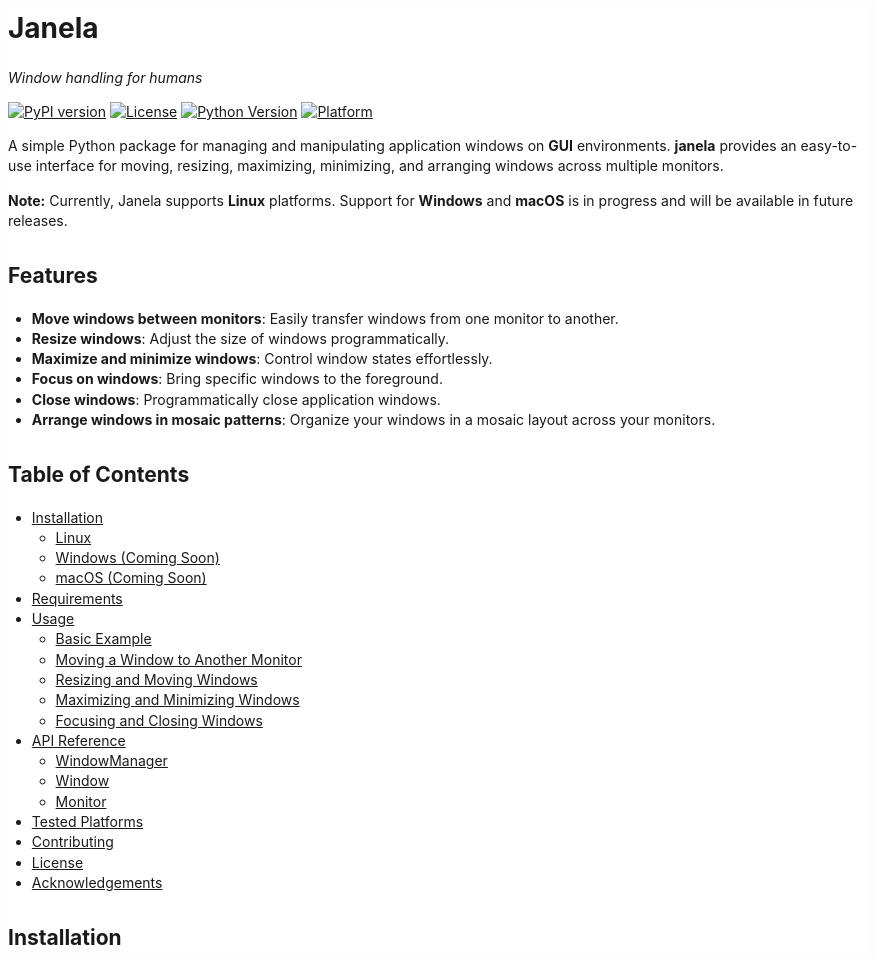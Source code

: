 # Janela

_Window handling for humans_


[![PyPI version](https://badge.fury.io/py/janela.svg)](https://badge.fury.io/py/janela)
[![License](https://img.shields.io/pypi/l/janela.svg)](https://pypi.org/project/janela/)
[![Python Version](https://img.shields.io/pypi/pyversions/janela.svg)](https://pypi.org/project/janela/)
[![Platform](https://img.shields.io/badge/platform-linux-lightgrey.svg)](https://pypi.org/project/janela/)

A simple Python package for managing and manipulating application windows on **GUI** environments. **janela** provides an easy-to-use interface for moving, resizing, maximizing, minimizing, and arranging windows across multiple monitors.

**Note:** Currently, Janela supports **Linux** platforms. Support for **Windows** and **macOS** is in progress and will be available in future releases.

## Features

- **Move windows between monitors**: Easily transfer windows from one monitor to another.
- **Resize windows**: Adjust the size of windows programmatically.
- **Maximize and minimize windows**: Control window states effortlessly.
- **Focus on windows**: Bring specific windows to the foreground.
- **Close windows**: Programmatically close application windows.
- **Arrange windows in mosaic patterns**: Organize your windows in a mosaic layout across your monitors.

## Table of Contents

- [Installation](#installation)
  - [Linux](#linux)
  - [Windows (Coming Soon)](#windows-coming-soon)
  - [macOS (Coming Soon)](#macos-coming-soon)
- [Requirements](#requirements)
- [Usage](#usage)
  - [Basic Example](#basic-example)
  - [Moving a Window to Another Monitor](#moving-a-window-to-another-monitor)
  - [Resizing and Moving Windows](#resizing-and-moving-windows)
  - [Maximizing and Minimizing Windows](#maximizing-and-minimizing-windows)
  - [Focusing and Closing Windows](#focusing-and-closing-windows)
- [API Reference](#api-reference)
  - [WindowManager](#windowmanager)
  - [Window](#window)
  - [Monitor](#monitor)
- [Tested Platforms](#tested-platforms)
- [Contributing](#contributing)
- [License](#license)
- [Acknowledgements](#acknowledgements)

## Installation
